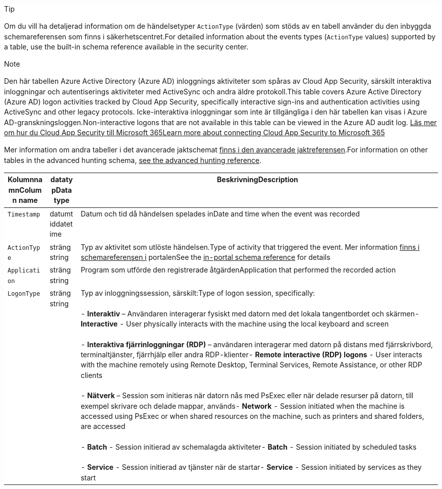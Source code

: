 >[!TIP]
> <span data-ttu-id="b76f6-109">Om du vill ha detaljerad information om de händelsetyper `ActionType` (värden) som stöds av en tabell använder du den inbyggda schemareferensen som finns i säkerhetscentret.</span><span class="sxs-lookup"><span data-stu-id="b76f6-109">For detailed information about the events types (`ActionType` values) supported by a table, use the built-in schema reference  available in the security center.</span></span>

>[!NOTE]
><span data-ttu-id="b76f6-110">Den här tabellen Azure Active Directory (Azure AD) inloggnings aktiviteter som spåras av Cloud App Security, särskilt interaktiva inloggningar och autentiserings aktiviteter med ActiveSync och andra äldre protokoll.</span><span class="sxs-lookup"><span data-stu-id="b76f6-110">This table covers Azure Active Directory (Azure AD) logon activities tracked by Cloud App Security, specifically interactive sign-ins and authentication activities using ActiveSync and other legacy protocols.</span></span> <span data-ttu-id="b76f6-111">Icke-interaktiva inloggningar som inte är tillgängliga i den här tabellen kan visas i Azure AD-granskningsloggen.</span><span class="sxs-lookup"><span data-stu-id="b76f6-111">Non-interactive logons that are not available in this table can be viewed in the Azure AD audit log.</span></span> [<span data-ttu-id="b76f6-112">Läs mer om hur du Cloud App Security till Microsoft 365</span><span class="sxs-lookup"><span data-stu-id="b76f6-112">Learn more about connecting Cloud App Security to Microsoft 365</span></span>](/cloud-app-security/connect-office-365-to-microsoft-cloud-app-security)

<span data-ttu-id="b76f6-113">Mer information om andra tabeller i det avancerade jaktschemat [finns i den avancerade jaktreferensen](advanced-hunting-schema-tables.md).</span><span class="sxs-lookup"><span data-stu-id="b76f6-113">For information on other tables in the advanced hunting schema, [see the advanced hunting reference](advanced-hunting-schema-tables.md).</span></span>

| <span data-ttu-id="b76f6-114">Kolumnnamn</span><span class="sxs-lookup"><span data-stu-id="b76f6-114">Column name</span></span> | <span data-ttu-id="b76f6-115">datatyp</span><span class="sxs-lookup"><span data-stu-id="b76f6-115">Data type</span></span> | <span data-ttu-id="b76f6-116">Beskrivning</span><span class="sxs-lookup"><span data-stu-id="b76f6-116">Description</span></span> |
|-------------|-----------|-------------|
| `Timestamp` | <span data-ttu-id="b76f6-117">datumtid</span><span class="sxs-lookup"><span data-stu-id="b76f6-117">datetime</span></span> | <span data-ttu-id="b76f6-118">Datum och tid då händelsen spelades in</span><span class="sxs-lookup"><span data-stu-id="b76f6-118">Date and time when the event was recorded</span></span> |
| `ActionType` | <span data-ttu-id="b76f6-119">sträng</span><span class="sxs-lookup"><span data-stu-id="b76f6-119">string</span></span> | <span data-ttu-id="b76f6-120">Typ av aktivitet som utlöste händelsen.</span><span class="sxs-lookup"><span data-stu-id="b76f6-120">Type of activity that triggered the event.</span></span> <span data-ttu-id="b76f6-121">Mer information [finns i schemareferensen i](advanced-hunting-schema-tables.md?#get-schema-information-in-the-security-center) portalen</span><span class="sxs-lookup"><span data-stu-id="b76f6-121">See the [in-portal schema reference](advanced-hunting-schema-tables.md?#get-schema-information-in-the-security-center) for details</span></span> |
| `Application` | <span data-ttu-id="b76f6-122">sträng</span><span class="sxs-lookup"><span data-stu-id="b76f6-122">string</span></span> | <span data-ttu-id="b76f6-123">Program som utförde den registrerade åtgärden</span><span class="sxs-lookup"><span data-stu-id="b76f6-123">Application that performed the recorded action</span></span> |
| `LogonType` | <span data-ttu-id="b76f6-124">sträng</span><span class="sxs-lookup"><span data-stu-id="b76f6-124">string</span></span> | <span data-ttu-id="b76f6-125">Typ av inloggningssession, särskilt:</span><span class="sxs-lookup"><span data-stu-id="b76f6-125">Type of logon session, specifically:</span></span><br><br> <span data-ttu-id="b76f6-126">- **Interaktiv** – Användaren interagerar fysiskt med datorn med det lokala tangentbordet och skärmen</span><span class="sxs-lookup"><span data-stu-id="b76f6-126">- **Interactive** - User physically interacts with the machine using the local keyboard and screen</span></span><br><br> <span data-ttu-id="b76f6-127">- **Interaktiva fjärrinloggningar (RDP)** – användaren interagerar med datorn på distans med fjärrskrivbord, terminaltjänster, fjärrhjälp eller andra RDP-klienter</span><span class="sxs-lookup"><span data-stu-id="b76f6-127">- **Remote interactive (RDP) logons** - User interacts with the machine remotely using Remote Desktop, Terminal Services, Remote Assistance, or other RDP clients</span></span><br><br> <span data-ttu-id="b76f6-128">- **Nätverk** – Session som initieras när datorn nås med PsExec eller när delade resurser på datorn, till exempel skrivare och delade mappar, används</span><span class="sxs-lookup"><span data-stu-id="b76f6-128">- **Network** - Session initiated when the machine is accessed using PsExec or when shared resources on the machine, such as printers and shared folders, are accessed</span></span><br><br> <span data-ttu-id="b76f6-129">- **Batch** - Session initierad av schemalagda aktiviteter</span><span class="sxs-lookup"><span data-stu-id="b76f6-129">- **Batch** - Session initiated by scheduled tasks</span></span><br><br> <span data-ttu-id="b76f6-130">- **Service** - Session initierad av tjänster när de startar</span><span class="sxs-lookup"><span data-stu-id="b76f6-130">- **Service** - Session initiated by services as they start</span></span> |